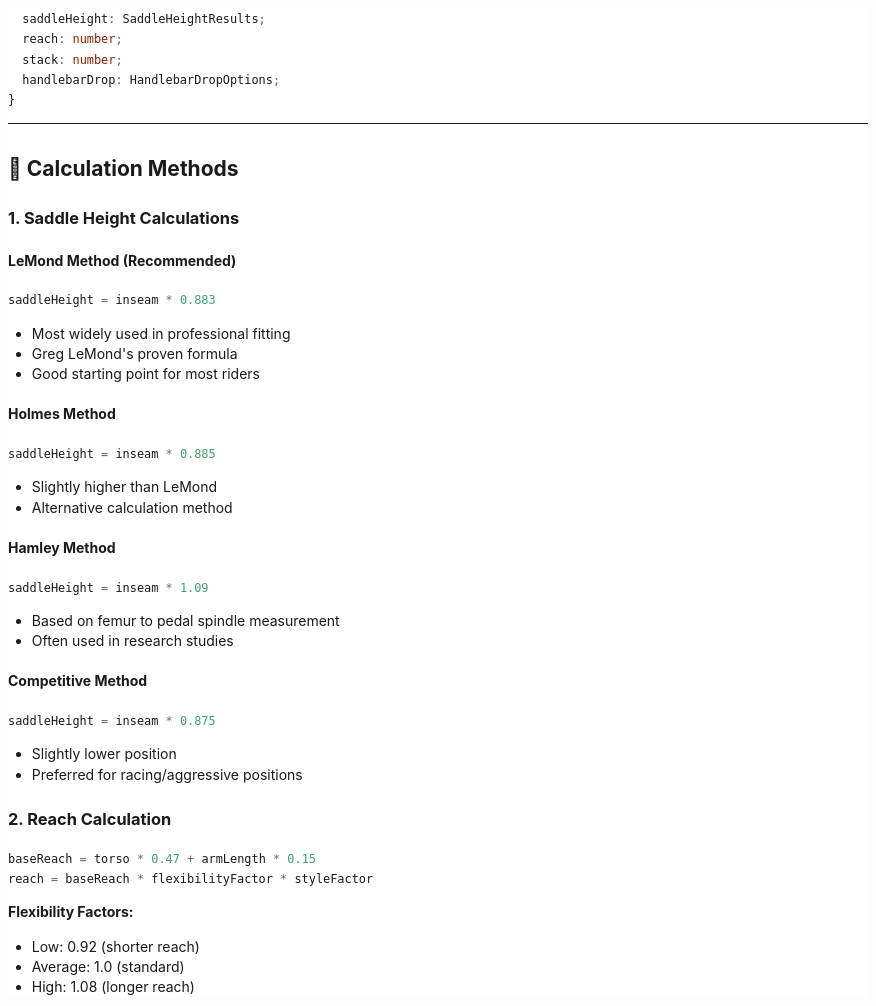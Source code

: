 ```typescript
  saddleHeight: SaddleHeightResults;
  reach: number;
  stack: number;
  handlebarDrop: HandlebarDropOptions;
}
```

---

## 🧮 **Calculation Methods**

### **1. Saddle Height Calculations**

#### **LeMond Method (Recommended)**
```javascript
saddleHeight = inseam * 0.883
```
- Most widely used in professional fitting
- Greg LeMond's proven formula
- Good starting point for most riders

#### **Holmes Method**
```javascript
saddleHeight = inseam * 0.885
```
- Slightly higher than LeMond
- Alternative calculation method

#### **Hamley Method**
```javascript
saddleHeight = inseam * 1.09
```
- Based on femur to pedal spindle measurement
- Often used in research studies

#### **Competitive Method**
```javascript
saddleHeight = inseam * 0.875
```
- Slightly lower position
- Preferred for racing/aggressive positions

### **2. Reach Calculation**
```javascript
baseReach = torso * 0.47 + armLength * 0.15
reach = baseReach * flexibilityFactor * styleFactor
```

**Flexibility Factors:**
- Low: 0.92 (shorter reach)
- Average: 1.0 (standard)
- High: 1.08 (longer reach)
